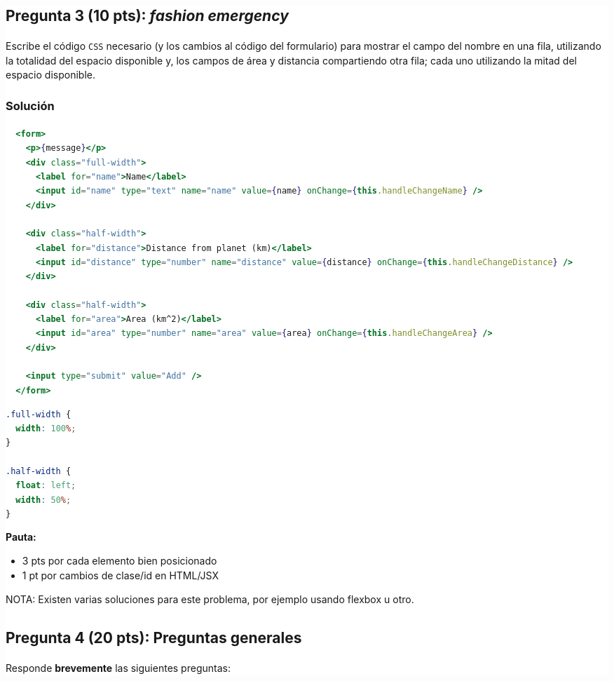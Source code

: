 
## Pregunta 3 (10 pts): *fashion emergency*

Escribe el código `CSS` necesario (y los cambios al código del formulario) para mostrar el campo del nombre en una fila, utilizando la totalidad del espacio disponible y, los campos de área y distancia compartiendo otra fila; cada uno utilizando la mitad del espacio disponible.

### Solución

```jsx
  <form>
    <p>{message}</p>
    <div class="full-width">
      <label for="name">Name</label>
      <input id="name" type="text" name="name" value={name} onChange={this.handleChangeName} />
    </div>
    
    <div class="half-width">
      <label for="distance">Distance from planet (km)</label>
      <input id="distance" type="number" name="distance" value={distance} onChange={this.handleChangeDistance} />
    </div>
    
    <div class="half-width">
      <label for="area">Area (km^2)</label>
      <input id="area" type="number" name="area" value={area} onChange={this.handleChangeArea} />
    </div>

    <input type="submit" value="Add" />
  </form>
```

```css
.full-width {
  width: 100%;
}

.half-width {
  float: left;
  width: 50%;
}
```

**Pauta:**
* 3 pts por cada elemento bien posicionado
* 1 pt por cambios de clase/id en HTML/JSX

NOTA: Existen varias soluciones para este problema, por ejemplo usando flexbox u otro.


## Pregunta 4 (20 pts): Preguntas generales

Responde **brevemente** las siguientes preguntas:
